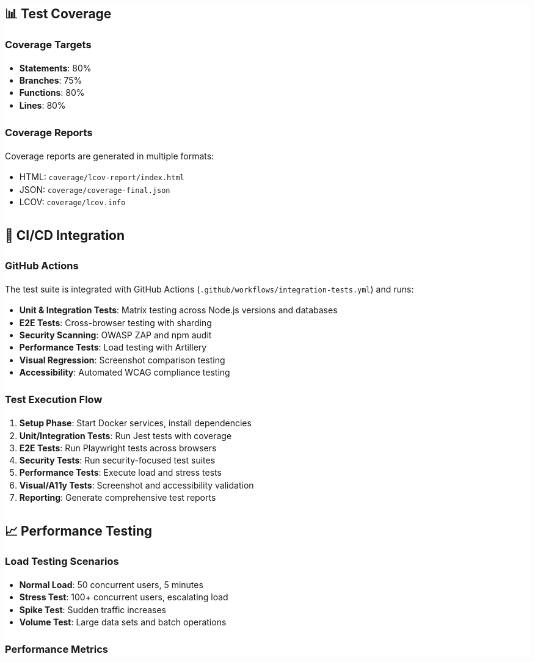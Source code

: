 ## 📊 Test Coverage

### Coverage Targets

- **Statements**: 80%
- **Branches**: 75%
- **Functions**: 80%
- **Lines**: 80%

### Coverage Reports

Coverage reports are generated in multiple formats:
- HTML: `coverage/lcov-report/index.html`
- JSON: `coverage/coverage-final.json`
- LCOV: `coverage/lcov.info`

## 🤖 CI/CD Integration

### GitHub Actions

The test suite is integrated with GitHub Actions (`.github/workflows/integration-tests.yml`) and runs:

- **Unit & Integration Tests**: Matrix testing across Node.js versions and databases
- **E2E Tests**: Cross-browser testing with sharding
- **Security Scanning**: OWASP ZAP and npm audit
- **Performance Tests**: Load testing with Artillery
- **Visual Regression**: Screenshot comparison testing
- **Accessibility**: Automated WCAG compliance testing

### Test Execution Flow

1. **Setup Phase**: Start Docker services, install dependencies
2. **Unit/Integration Tests**: Run Jest tests with coverage
3. **E2E Tests**: Run Playwright tests across browsers
4. **Security Tests**: Run security-focused test suites
5. **Performance Tests**: Execute load and stress tests
6. **Visual/A11y Tests**: Screenshot and accessibility validation
7. **Reporting**: Generate comprehensive test reports

## 📈 Performance Testing

### Load Testing Scenarios

- **Normal Load**: 50 concurrent users, 5 minutes
- **Stress Test**: 100+ concurrent users, escalating load
- **Spike Test**: Sudden traffic increases
- **Volume Test**: Large data sets and batch operations

### Performance Metrics
